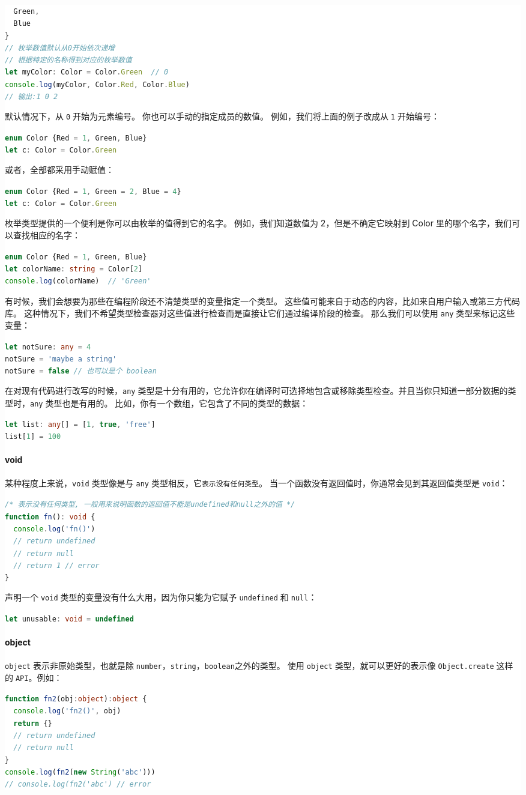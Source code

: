 ```typescript
  Green,
  Blue
}
// 枚举数值默认从0开始依次递增
// 根据特定的名称得到对应的枚举数值
let myColor: Color = Color.Green  // 0
console.log(myColor, Color.Red, Color.Blue)
// 输出:1 0 2
```
默认情况下，从 `0` 开始为元素编号。 你也可以手动的指定成员的数值。 例如，我们将上面的例子改成从 `1` 开始编号：
```typescript
enum Color {Red = 1, Green, Blue}
let c: Color = Color.Green
```
或者，全部都采用手动赋值：
```typescript
enum Color {Red = 1, Green = 2, Blue = 4}
let c: Color = Color.Green
```
枚举类型提供的一个便利是你可以由枚举的值得到它的名字。 例如，我们知道数值为 2，但是不确定它映射到 Color 里的哪个名字，我们可以查找相应的名字：
```typescript
enum Color {Red = 1, Green, Blue}
let colorName: string = Color[2]
console.log(colorName)  // 'Green'
```
有时候，我们会想要为那些在编程阶段还不清楚类型的变量指定一个类型。 这些值可能来自于动态的内容，比如来自用户输入或第三方代码库。 这种情况下，我们不希望类型检查器对这些值进行检查而是直接让它们通过编译阶段的检查。 那么我们可以使用 `any` 类型来标记这些变量：
```typescript
let notSure: any = 4
notSure = 'maybe a string'
notSure = false // 也可以是个 boolean
```
在对现有代码进行改写的时候，`any` 类型是十分有用的，它允许你在编译时可选择地包含或移除类型检查。并且当你只知道一部分数据的类型时，`any` 类型也是有用的。 比如，你有一个数组，它包含了不同的类型的数据：
```typescript
let list: any[] = [1, true, 'free']
list[1] = 100
```
#### void
某种程度上来说，`void` 类型像是与 `any` 类型相反，它`表示没有任何类型`。 当一个函数没有返回值时，你通常会见到其返回值类型是 `void`：
```typescript
/* 表示没有任何类型, 一般用来说明函数的返回值不能是undefined和null之外的值 */
function fn(): void {
  console.log('fn()')
  // return undefined
  // return null
  // return 1 // error
}
```
声明一个 `void` 类型的变量没有什么大用，因为你只能为它赋予 `undefined` 和 `null`：
```typescript
let unusable: void = undefined
```
#### object
`object` 表示非原始类型，也就是除 `number`，`string`，`boolean`之外的类型。
使用 `object` 类型，就可以更好的表示像 `Object.create` 这样的 `API`。例如：
```typescript
function fn2(obj:object):object {
  console.log('fn2()', obj)
  return {}
  // return undefined
  // return null
}
console.log(fn2(new String('abc')))
// console.log(fn2('abc') // error
```